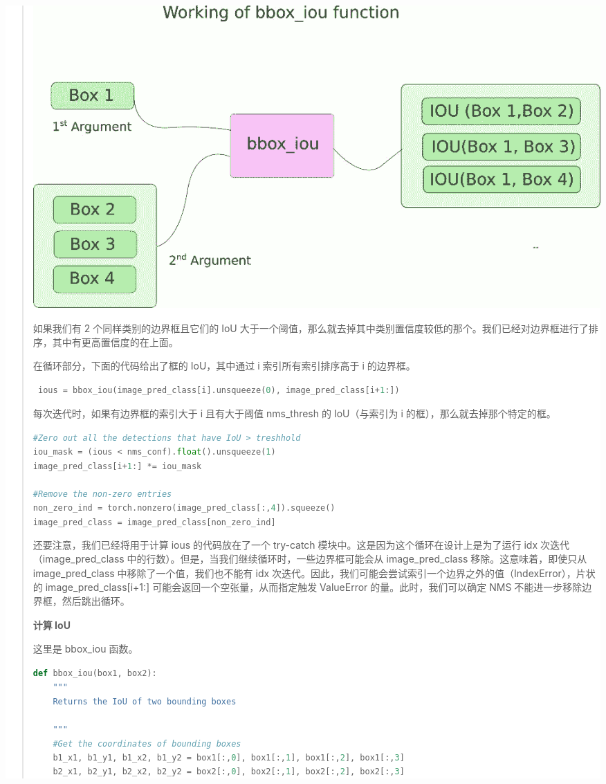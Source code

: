 > ![](img/d75f5884ca1cda05bc4b6edd81e33823-fs8.png)
> 
> 如果我们有 2 个同样类别的边界框且它们的 IoU 大于一个阈值，那么就去掉其中类别置信度较低的那个。我们已经对边界框进行了排序，其中有更高置信度的在上面。
> 
> 在循环部分，下面的代码给出了框的 IoU，其中通过 i 索引所有索引排序高于 i 的边界框。
> 
> ```py
>  ious = bbox_iou(image_pred_class[i].unsqueeze(0), image_pred_class[i+1:]) 
> ```
> 
> 每次迭代时，如果有边界框的索引大于 i 且有大于阈值 nms_thresh 的 IoU（与索引为 i 的框），那么就去掉那个特定的框。
> 
> ```py
> #Zero out all the detections that have IoU > treshhold
> iou_mask = (ious < nms_conf).float().unsqueeze(1)
> image_pred_class[i+1:] *= iou_mask       
> 
> #Remove the non-zero entries
> non_zero_ind = torch.nonzero(image_pred_class[:,4]).squeeze()
> image_pred_class = image_pred_class[non_zero_ind] 
> ```
> 
> 还要注意，我们已经将用于计算 ious 的代码放在了一个 try-catch 模块中。这是因为这个循环在设计上是为了运行 idx 次迭代（image_pred_class 中的行数）。但是，当我们继续循环时，一些边界框可能会从 image_pred_class 移除。这意味着，即使只从 image_pred_class 中移除了一个值，我们也不能有 idx 次迭代。因此，我们可能会尝试索引一个边界之外的值（IndexError），片状的 image_pred_class[i+1:] 可能会返回一个空张量，从而指定触发 ValueError 的量。此时，我们可以确定 NMS 不能进一步移除边界框，然后跳出循环。
> 
> **计算 IoU**
> 
> 这里是 bbox_iou 函数。
> 
> ```py
> def bbox_iou(box1, box2):
>     """
>     Returns the IoU of two bounding boxes 
> 
>     """
>     #Get the coordinates of bounding boxes
>     b1_x1, b1_y1, b1_x2, b1_y2 = box1[:,0], box1[:,1], box1[:,2], box1[:,3]
>     b2_x1, b2_y1, b2_x2, b2_y2 = box2[:,0], box2[:,1], box2[:,2], box2[:,3]